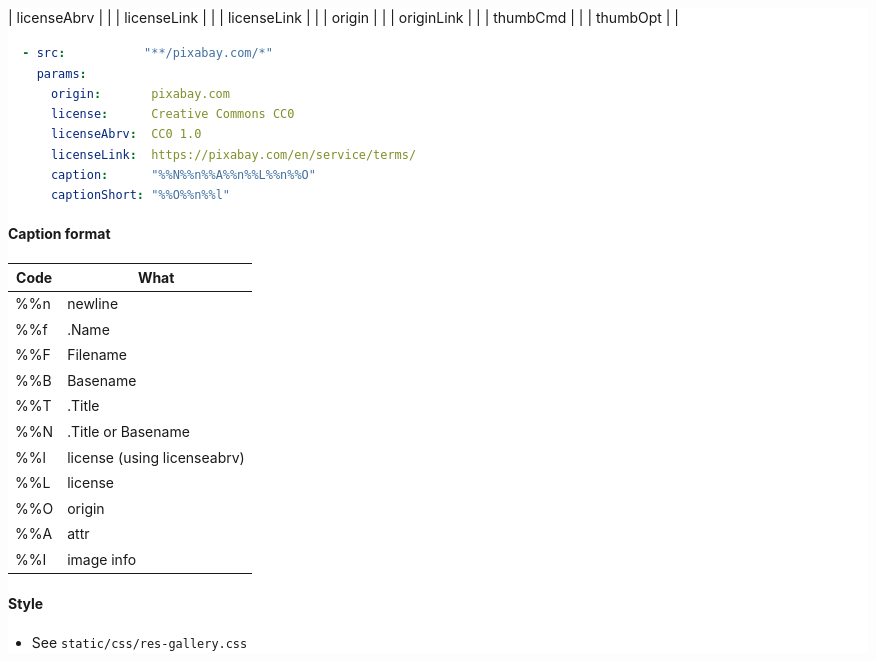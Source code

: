 | licenseAbrv        |                   |
| licenseLink        |                   |
| licenseLink        |                   |
| origin             |                   |
| originLink         |                   |
| thumbCmd           |                   |
| thumbOpt           |                   |

```yaml
  - src:           "**/pixabay.com/*"
    params:
      origin:       pixabay.com
      license:      Creative Commons CC0
      licenseAbrv:  CC0 1.0
      licenseLink:  https://pixabay.com/en/service/terms/
      caption:      "%%N%%n%%A%%n%%L%%n%%O"
      captionShort: "%%O%%n%%l"
```


#### Caption format
| Code | What                        |
| ---- | --------------------------- |
| %%n  | newline                     |
| %%f  | .Name                       |
| %%F  | Filename                    |
| %%B  | Basename                    |
| %%T  | .Title                      |
| %%N  | .Title or Basename          |
| %%l  | license (using licenseabrv) |
| %%L  | license                     |
| %%O  | origin                      |
| %%A  | attr                        |
| %%I  | image info                  |


#### Style

* See `static/css/res-gallery.css`


